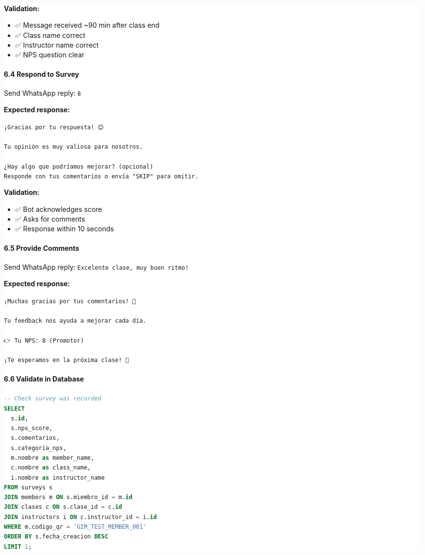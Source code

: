 ```
```

**Validation:**
- ✅ Message received ~90 min after class end
- ✅ Class name correct
- ✅ Instructor name correct
- ✅ NPS question clear

#### 6.4 Respond to Survey

Send WhatsApp reply: `8`

**Expected response:**
```
¡Gracias por tu respuesta! 😊

Tu opinión es muy valiosa para nosotros.

¿Hay algo que podríamos mejorar? (opcional)
Responde con tus comentarios o envía "SKIP" para omitir.
```

**Validation:**
- ✅ Bot acknowledges score
- ✅ Asks for comments
- ✅ Response within 10 seconds

#### 6.5 Provide Comments

Send WhatsApp reply: `Excelente clase, muy buen ritmo!`

**Expected response:**
```
¡Muchas gracias por tus comentarios! 🙏

Tu feedback nos ayuda a mejorar cada día.

👉 Tu NPS: 8 (Promotor)

¡Te esperamos en la próxima clase! 💪
```

#### 6.6 Validate in Database

```sql
-- Check survey was recorded
SELECT 
  s.id,
  s.nps_score,
  s.comentarios,
  s.categoria_nps,
  m.nombre as member_name,
  c.nombre as class_name,
  i.nombre as instructor_name
FROM surveys s
JOIN members m ON s.miembro_id = m.id
JOIN clases c ON s.clase_id = c.id
JOIN instructors i ON c.instructor_id = i.id
WHERE m.codigo_qr = 'GIM_TEST_MEMBER_001'
ORDER BY s.fecha_creacion DESC
LIMIT 1;
```
